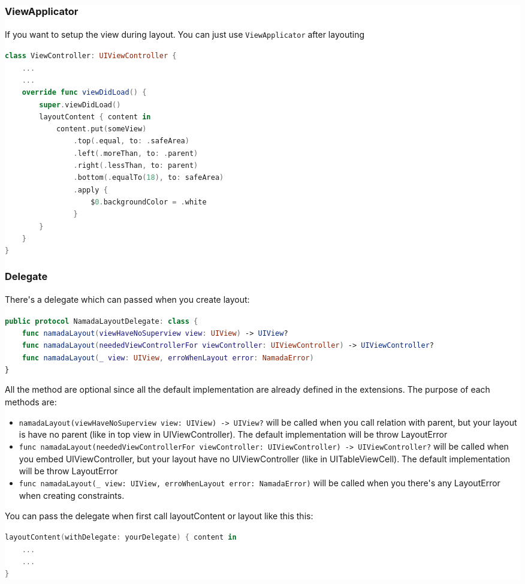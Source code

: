 ### ViewApplicator

If you want to setup the view during layout. You can just use `ViewApplicator` after layouting

```swift
class ViewController: UIViewController {
    ...
    ...
    override func viewDidLoad() {
        super.viewDidLoad()
        layoutContent { content in
            content.put(someView)
                .top(.equal, to: .safeArea)
                .left(.moreThan, to: .parent)
                .right(.lessThan, to: parent)
                .bottom(.equalTo(18), to: safeArea)
                .apply {
                    $0.backgroundColor = .white
                }
        }
    }
}
```

### Delegate

There's a delegate which can passed when you create layout:

```swift
public protocol NamadaLayoutDelegate: class {
    func namadaLayout(viewHaveNoSuperview view: UIView) -> UIView?
    func namadaLayout(neededViewControllerFor viewController: UIViewController) -> UIViewController?
    func namadaLayout(_ view: UIView, erroWhenLayout error: NamadaError)
}
```

All the method are optional since all the default implementation are already defined in the extensions. The purpose of each methods are:
- `namadaLayout(viewHaveNoSuperview view: UIView) -> UIView?`
will be called when you call relation with parent, but your layout is have no parent (like in top view in UIViewController). The default implementation will be throw LayoutError
- `func namadaLayout(neededViewControllerFor viewController: UIViewController) -> UIViewController?`
will be called when you embed UIViewController, but your layout have no UIViewController (like in UITableViewCell). The default implementation will be throw LayoutError
- `func namadaLayout(_ view: UIView, erroWhenLayout error: NamadaError)`
will be called when you there's any LayoutError when creating constraints.

You can pass the delegate when first call layoutContent or layout like this this: 

```swift
layoutContent(withDelegate: yourDelegate) { content in
    ...
    ...
}
```
